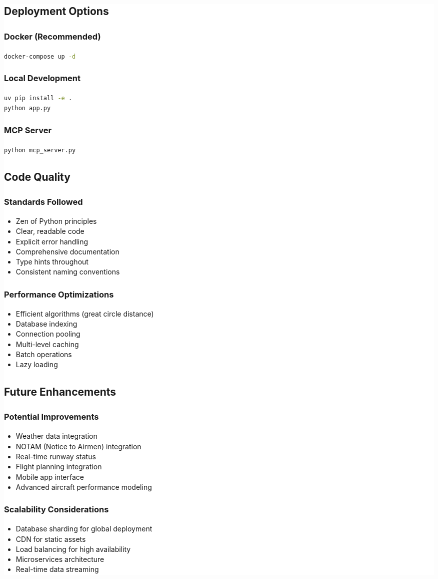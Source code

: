 ## Deployment Options

### Docker (Recommended)
```bash
docker-compose up -d
```

### Local Development
```bash
uv pip install -e .
python app.py
```

### MCP Server
```bash
python mcp_server.py
```

## Code Quality

### Standards Followed
- Zen of Python principles
- Clear, readable code
- Explicit error handling
- Comprehensive documentation
- Type hints throughout
- Consistent naming conventions

### Performance Optimizations
- Efficient algorithms (great circle distance)
- Database indexing
- Connection pooling
- Multi-level caching
- Batch operations
- Lazy loading

## Future Enhancements

### Potential Improvements
- Weather data integration
- NOTAM (Notice to Airmen) integration
- Real-time runway status
- Flight planning integration
- Mobile app interface
- Advanced aircraft performance modeling

### Scalability Considerations
- Database sharding for global deployment
- CDN for static assets
- Load balancing for high availability
- Microservices architecture
- Real-time data streaming
